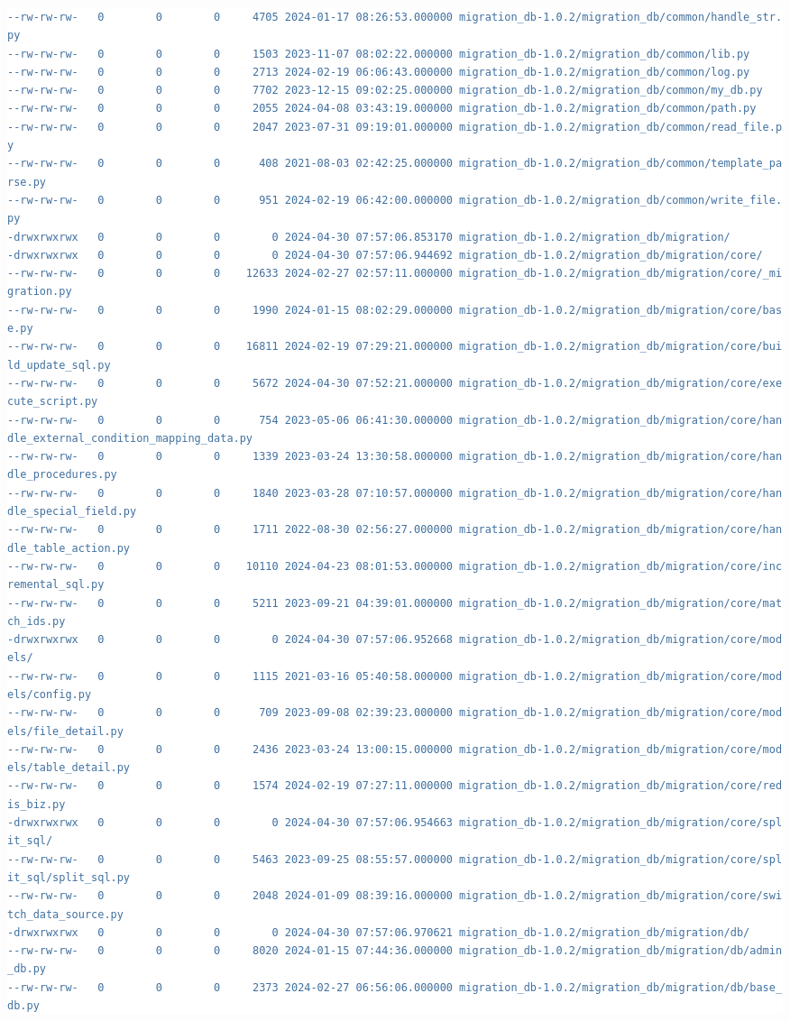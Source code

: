 ```diff
--rw-rw-rw-   0        0        0     4705 2024-01-17 08:26:53.000000 migration_db-1.0.2/migration_db/common/handle_str.py
--rw-rw-rw-   0        0        0     1503 2023-11-07 08:02:22.000000 migration_db-1.0.2/migration_db/common/lib.py
--rw-rw-rw-   0        0        0     2713 2024-02-19 06:06:43.000000 migration_db-1.0.2/migration_db/common/log.py
--rw-rw-rw-   0        0        0     7702 2023-12-15 09:02:25.000000 migration_db-1.0.2/migration_db/common/my_db.py
--rw-rw-rw-   0        0        0     2055 2024-04-08 03:43:19.000000 migration_db-1.0.2/migration_db/common/path.py
--rw-rw-rw-   0        0        0     2047 2023-07-31 09:19:01.000000 migration_db-1.0.2/migration_db/common/read_file.py
--rw-rw-rw-   0        0        0      408 2021-08-03 02:42:25.000000 migration_db-1.0.2/migration_db/common/template_parse.py
--rw-rw-rw-   0        0        0      951 2024-02-19 06:42:00.000000 migration_db-1.0.2/migration_db/common/write_file.py
-drwxrwxrwx   0        0        0        0 2024-04-30 07:57:06.853170 migration_db-1.0.2/migration_db/migration/
-drwxrwxrwx   0        0        0        0 2024-04-30 07:57:06.944692 migration_db-1.0.2/migration_db/migration/core/
--rw-rw-rw-   0        0        0    12633 2024-02-27 02:57:11.000000 migration_db-1.0.2/migration_db/migration/core/_migration.py
--rw-rw-rw-   0        0        0     1990 2024-01-15 08:02:29.000000 migration_db-1.0.2/migration_db/migration/core/base.py
--rw-rw-rw-   0        0        0    16811 2024-02-19 07:29:21.000000 migration_db-1.0.2/migration_db/migration/core/build_update_sql.py
--rw-rw-rw-   0        0        0     5672 2024-04-30 07:52:21.000000 migration_db-1.0.2/migration_db/migration/core/execute_script.py
--rw-rw-rw-   0        0        0      754 2023-05-06 06:41:30.000000 migration_db-1.0.2/migration_db/migration/core/handle_external_condition_mapping_data.py
--rw-rw-rw-   0        0        0     1339 2023-03-24 13:30:58.000000 migration_db-1.0.2/migration_db/migration/core/handle_procedures.py
--rw-rw-rw-   0        0        0     1840 2023-03-28 07:10:57.000000 migration_db-1.0.2/migration_db/migration/core/handle_special_field.py
--rw-rw-rw-   0        0        0     1711 2022-08-30 02:56:27.000000 migration_db-1.0.2/migration_db/migration/core/handle_table_action.py
--rw-rw-rw-   0        0        0    10110 2024-04-23 08:01:53.000000 migration_db-1.0.2/migration_db/migration/core/incremental_sql.py
--rw-rw-rw-   0        0        0     5211 2023-09-21 04:39:01.000000 migration_db-1.0.2/migration_db/migration/core/match_ids.py
-drwxrwxrwx   0        0        0        0 2024-04-30 07:57:06.952668 migration_db-1.0.2/migration_db/migration/core/models/
--rw-rw-rw-   0        0        0     1115 2021-03-16 05:40:58.000000 migration_db-1.0.2/migration_db/migration/core/models/config.py
--rw-rw-rw-   0        0        0      709 2023-09-08 02:39:23.000000 migration_db-1.0.2/migration_db/migration/core/models/file_detail.py
--rw-rw-rw-   0        0        0     2436 2023-03-24 13:00:15.000000 migration_db-1.0.2/migration_db/migration/core/models/table_detail.py
--rw-rw-rw-   0        0        0     1574 2024-02-19 07:27:11.000000 migration_db-1.0.2/migration_db/migration/core/redis_biz.py
-drwxrwxrwx   0        0        0        0 2024-04-30 07:57:06.954663 migration_db-1.0.2/migration_db/migration/core/split_sql/
--rw-rw-rw-   0        0        0     5463 2023-09-25 08:55:57.000000 migration_db-1.0.2/migration_db/migration/core/split_sql/split_sql.py
--rw-rw-rw-   0        0        0     2048 2024-01-09 08:39:16.000000 migration_db-1.0.2/migration_db/migration/core/switch_data_source.py
-drwxrwxrwx   0        0        0        0 2024-04-30 07:57:06.970621 migration_db-1.0.2/migration_db/migration/db/
--rw-rw-rw-   0        0        0     8020 2024-01-15 07:44:36.000000 migration_db-1.0.2/migration_db/migration/db/admin_db.py
--rw-rw-rw-   0        0        0     2373 2024-02-27 06:56:06.000000 migration_db-1.0.2/migration_db/migration/db/base_db.py
```